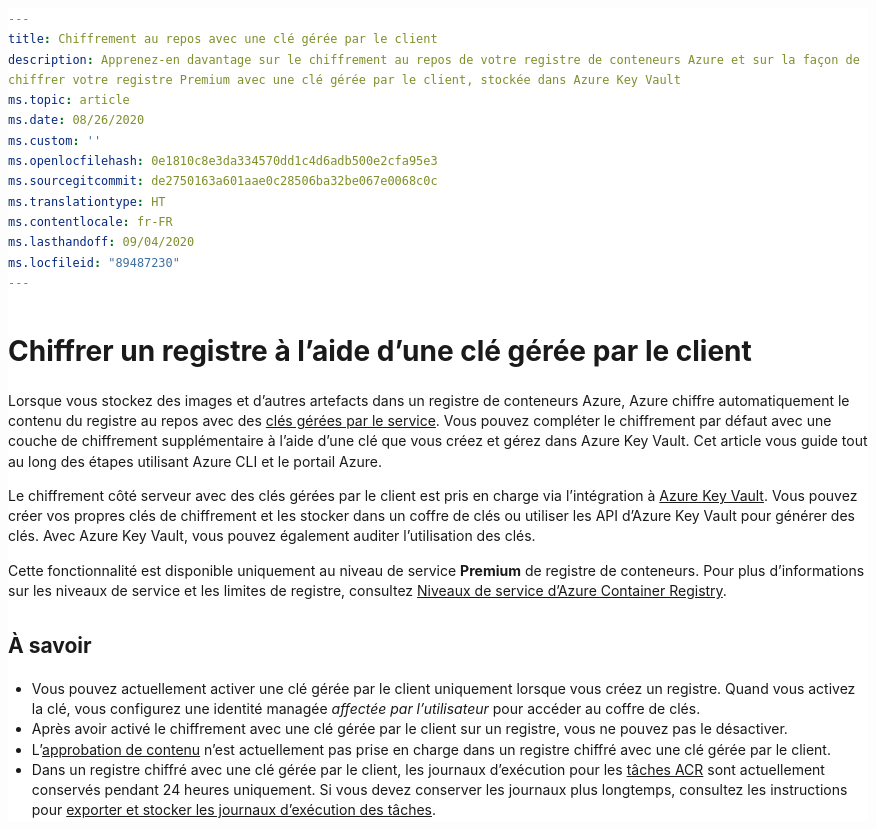 ```yaml
---
title: Chiffrement au repos avec une clé gérée par le client
description: Apprenez-en davantage sur le chiffrement au repos de votre registre de conteneurs Azure et sur la façon de chiffrer votre registre Premium avec une clé gérée par le client, stockée dans Azure Key Vault
ms.topic: article
ms.date: 08/26/2020
ms.custom: ''
ms.openlocfilehash: 0e1810c8e3da334570dd1c4d6adb500e2cfa95e3
ms.sourcegitcommit: de2750163a601aae0c28506ba32be067e0068c0c
ms.translationtype: HT
ms.contentlocale: fr-FR
ms.lasthandoff: 09/04/2020
ms.locfileid: "89487230"
---
```

# <a name="encrypt-registry-using-a-customer-managed-key"></a>Chiffrer un registre à l’aide d’une clé gérée par le client

Lorsque vous stockez des images et d’autres artefacts dans un registre de conteneurs Azure, Azure chiffre automatiquement le contenu du registre au repos avec des [clés gérées par le service](../security/fundamentals/encryption-models.md). Vous pouvez compléter le chiffrement par défaut avec une couche de chiffrement supplémentaire à l’aide d’une clé que vous créez et gérez dans Azure Key Vault. Cet article vous guide tout au long des étapes utilisant Azure CLI et le portail Azure.

Le chiffrement côté serveur avec des clés gérées par le client est pris en charge via l’intégration à [Azure Key Vault](../key-vault/general/overview.md). Vous pouvez créer vos propres clés de chiffrement et les stocker dans un coffre de clés ou utiliser les API d’Azure Key Vault pour générer des clés. Avec Azure Key Vault, vous pouvez également auditer l’utilisation des clés.

Cette fonctionnalité est disponible uniquement au niveau de service **Premium** de registre de conteneurs. Pour plus d’informations sur les niveaux de service et les limites de registre, consultez [Niveaux de service d’Azure Container Registry](container-registry-skus.md).


## <a name="things-to-know"></a>À savoir

* Vous pouvez actuellement activer une clé gérée par le client uniquement lorsque vous créez un registre. Quand vous activez la clé, vous configurez une identité managée *affectée par l’utilisateur* pour accéder au coffre de clés.
* Après avoir activé le chiffrement avec une clé gérée par le client sur un registre, vous ne pouvez pas le désactiver.  
* L’[approbation de contenu](container-registry-content-trust.md) n’est actuellement pas prise en charge dans un registre chiffré avec une clé gérée par le client.
* Dans un registre chiffré avec une clé gérée par le client, les journaux d’exécution pour les [tâches ACR](container-registry-tasks-overview.md) sont actuellement conservés pendant 24 heures uniquement. Si vous devez conserver les journaux plus longtemps, consultez les instructions pour [exporter et stocker les journaux d’exécution des tâches](container-registry-tasks-logs.md#alternative-log-storage).
